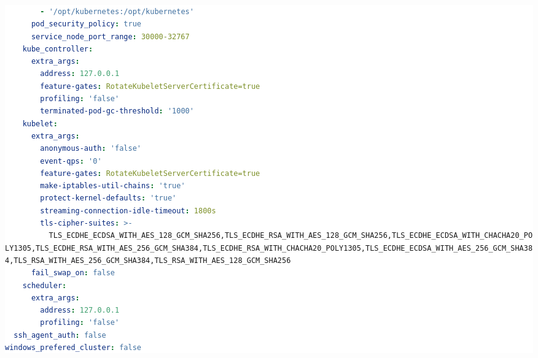 ``` yaml
        - '/opt/kubernetes:/opt/kubernetes'
      pod_security_policy: true
      service_node_port_range: 30000-32767
    kube_controller:
      extra_args:
        address: 127.0.0.1
        feature-gates: RotateKubeletServerCertificate=true
        profiling: 'false'
        terminated-pod-gc-threshold: '1000'
    kubelet:
      extra_args:
        anonymous-auth: 'false'
        event-qps: '0'
        feature-gates: RotateKubeletServerCertificate=true
        make-iptables-util-chains: 'true'
        protect-kernel-defaults: 'true'
        streaming-connection-idle-timeout: 1800s
        tls-cipher-suites: >-
          TLS_ECDHE_ECDSA_WITH_AES_128_GCM_SHA256,TLS_ECDHE_RSA_WITH_AES_128_GCM_SHA256,TLS_ECDHE_ECDSA_WITH_CHACHA20_POLY1305,TLS_ECDHE_RSA_WITH_AES_256_GCM_SHA384,TLS_ECDHE_RSA_WITH_CHACHA20_POLY1305,TLS_ECDHE_ECDSA_WITH_AES_256_GCM_SHA384,TLS_RSA_WITH_AES_256_GCM_SHA384,TLS_RSA_WITH_AES_128_GCM_SHA256
      fail_swap_on: false
    scheduler:
      extra_args:
        address: 127.0.0.1
        profiling: 'false'
  ssh_agent_auth: false
windows_prefered_cluster: false
```
